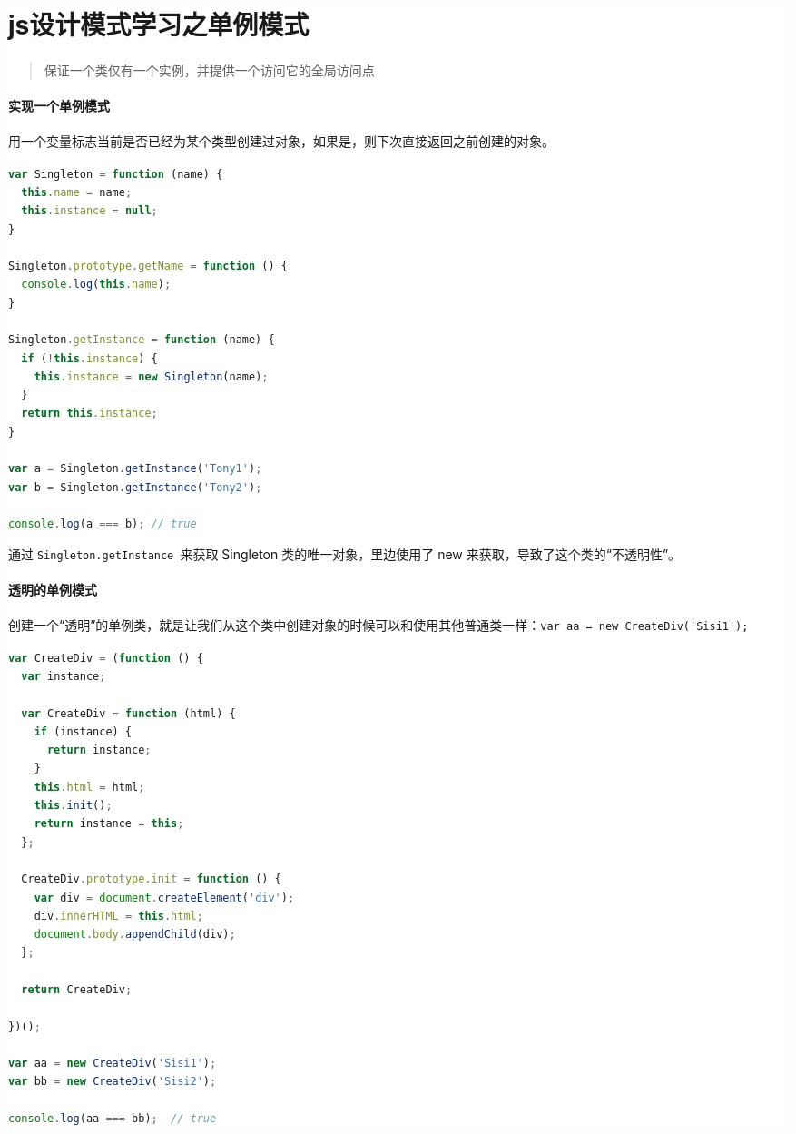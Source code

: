 # js设计模式学习之单例模式

> 保证一个类仅有一个实例，并提供一个访问它的全局访问点

#### 实现一个单例模式

用一个变量标志当前是否已经为某个类型创建过对象，如果是，则下次直接返回之前创建的对象。

```js
var Singleton = function (name) {
  this.name = name;
  this.instance = null;
}

Singleton.prototype.getName = function () {
  console.log(this.name);
}

Singleton.getInstance = function (name) {
  if (!this.instance) {
    this.instance = new Singleton(name);
  }
  return this.instance;
}

var a = Singleton.getInstance('Tony1');
var b = Singleton.getInstance('Tony2');

console.log(a === b); // true
```
通过 `Singleton.getInstance `来获取 Singleton 类的唯一对象，里边使用了 new 来获取，导致了这个类的“不透明性”。

#### 透明的单例模式

创建一个“透明”的单例类，就是让我们从这个类中创建对象的时候可以和使用其他普通类一样：`var aa = new CreateDiv('Sisi1');`

```js
var CreateDiv = (function () {
  var instance;

  var CreateDiv = function (html) {
    if (instance) {
      return instance;
    }
    this.html = html;
    this.init();
    return instance = this;
  };

  CreateDiv.prototype.init = function () {
    var div = document.createElement('div');
    div.innerHTML = this.html;
    document.body.appendChild(div);
  };

  return CreateDiv;

})();

var aa = new CreateDiv('Sisi1');
var bb = new CreateDiv('Sisi2');

console.log(aa === bb);  // true
```
